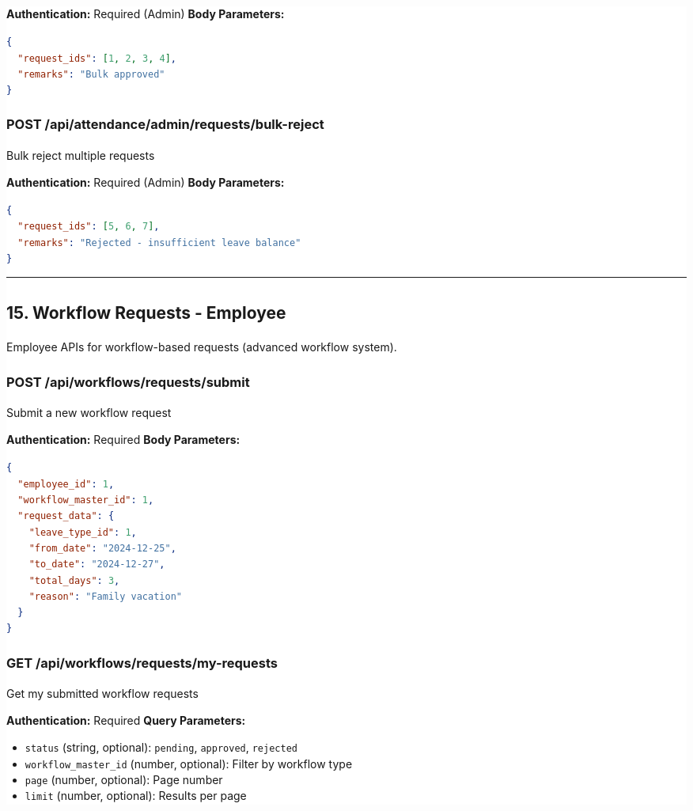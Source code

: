 **Authentication:** Required (Admin)
**Body Parameters:**
```json
{
  "request_ids": [1, 2, 3, 4],
  "remarks": "Bulk approved"
}
```

### POST /api/attendance/admin/requests/bulk-reject
Bulk reject multiple requests

**Authentication:** Required (Admin)
**Body Parameters:**
```json
{
  "request_ids": [5, 6, 7],
  "remarks": "Rejected - insufficient leave balance"
}
```

---

## 15. Workflow Requests - Employee

Employee APIs for workflow-based requests (advanced workflow system).

### POST /api/workflows/requests/submit
Submit a new workflow request

**Authentication:** Required
**Body Parameters:**
```json
{
  "employee_id": 1,
  "workflow_master_id": 1,
  "request_data": {
    "leave_type_id": 1,
    "from_date": "2024-12-25",
    "to_date": "2024-12-27",
    "total_days": 3,
    "reason": "Family vacation"
  }
}
```

### GET /api/workflows/requests/my-requests
Get my submitted workflow requests

**Authentication:** Required
**Query Parameters:**
- `status` (string, optional): `pending`, `approved`, `rejected`
- `workflow_master_id` (number, optional): Filter by workflow type
- `page` (number, optional): Page number
- `limit` (number, optional): Results per page
